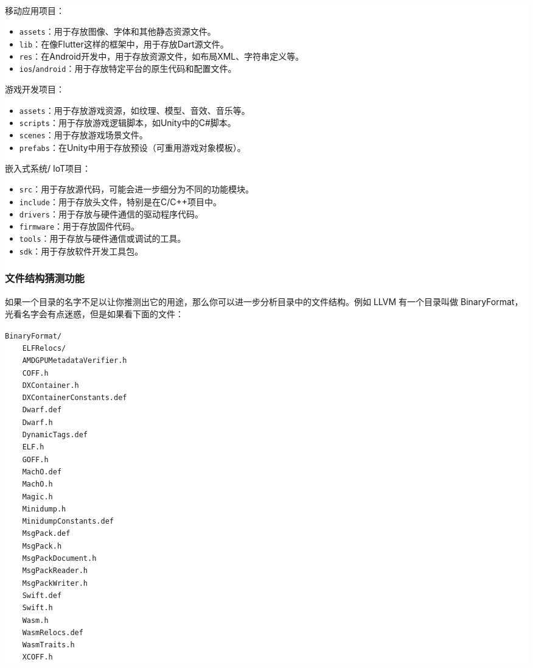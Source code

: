 移动应用项目：

- `assets`：用于存放图像、字体和其他静态资源文件。
- `lib`：在像Flutter这样的框架中，用于存放Dart源文件。
- `res`：在Android开发中，用于存放资源文件，如布局XML、字符串定义等。
- `ios`/`android`：用于存放特定平台的原生代码和配置文件。

游戏开发项目：

- `assets`：用于存放游戏资源，如纹理、模型、音效、音乐等。
- `scripts`：用于存放游戏逻辑脚本，如Unity中的C#脚本。
- `scenes`：用于存放游戏场景文件。
- `prefabs`：在Unity中用于存放预设（可重用游戏对象模板）。

嵌入式系统/ IoT项目：

- `src`：用于存放源代码，可能会进一步细分为不同的功能模块。
- `include`：用于存放头文件，特别是在C/C++项目中。
- `drivers`：用于存放与硬件通信的驱动程序代码。
- `firmware`：用于存放固件代码。
- `tools`：用于存放与硬件通信或调试的工具。
- `sdk`：用于存放软件开发工具包。

### 文件结构猜测功能

如果一个目录的名字不足以让你推测出它的用途，那么你可以进一步分析目录中的文件结构。例如 LLVM 有一个目录叫做 BinaryFormat，光看名字会有点迷惑，但是如果看下面的文件：

```
BinaryFormat/
    ELFRelocs/
    AMDGPUMetadataVerifier.h
    COFF.h
    DXContainer.h
    DXContainerConstants.def
    Dwarf.def
    Dwarf.h
    DynamicTags.def
    ELF.h
    GOFF.h
    MachO.def
    MachO.h
    Magic.h
    Minidump.h
    MinidumpConstants.def
    MsgPack.def
    MsgPack.h
    MsgPackDocument.h
    MsgPackReader.h
    MsgPackWriter.h
    Swift.def
    Swift.h
    Wasm.h
    WasmRelocs.def
    WasmTraits.h
    XCOFF.h
```
